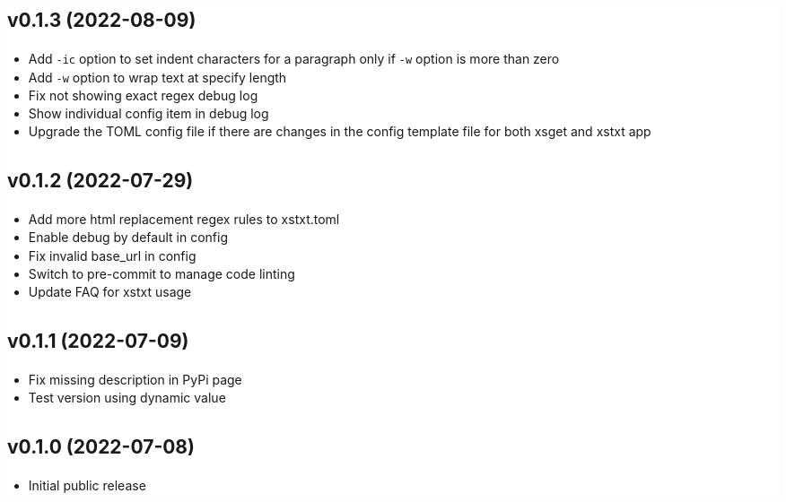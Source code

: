 ## v0.1.3 (2022-08-09)

- Add `-ic` option to set indent characters for a paragraph only if `-w` option
  is more than zero
- Add `-w` option to wrap text at specify length
- Fix not showing exact regex debug log
- Show individual config item in debug log
- Upgrade the TOML config file if there are changes in the config template file for both xsget and xstxt app

## v0.1.2 (2022-07-29)

- Add more html replacement regex rules to xstxt.toml
- Enable debug by default in config
- Fix invalid base_url in config
- Switch to pre-commit to manage code linting
- Update FAQ for xstxt usage

## v0.1.1 (2022-07-09)

- Fix missing description in PyPi page
- Test version using dynamic value

## v0.1.0 (2022-07-08)

- Initial public release
